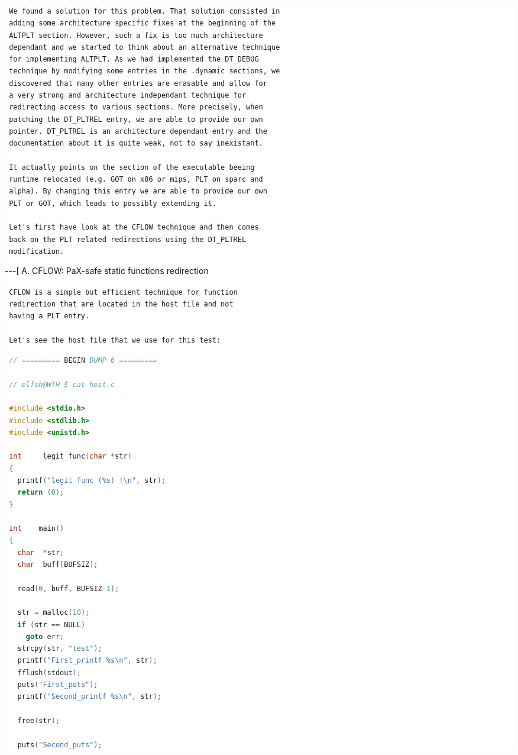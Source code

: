 	 We found a solution for this problem. That solution consisted in
	 adding some architecture specific fixes at the beginning of the 
	 ALTPLT section. However, such a fix is too much architecture
	 dependant and we started to think about an alternative technique
	 for implementing ALTPLT. As we had implemented the DT_DEBUG 
	 technique by modifying some entries in the .dynamic sections, we
	 discovered that many other entries are erasable and allow for
	 a very strong and architecture independant technique for 
	 redirecting access to various sections. More precisely, when 
	 patching the DT_PLTREL entry, we are able to provide our own 
	 pointer. DT_PLTREL is an architecture dependant entry and the  
	 documentation about it is quite weak, not to say inexistant. 

	 It actually points on the section of the executable beeing   
	 runtime relocated (e.g. GOT on x86 or mips, PLT on sparc and 
	 alpha). By changing this entry we are able to provide our own 
	 PLT or GOT, which leads to possibly extending it.

	 Let's first have look at the CFLOW technique and then comes
	 back on the PLT related redirections using the DT_PLTREL
	 modification.



---[ A. CFLOW: PaX-safe static functions redirection		


	 CFLOW is a simple but efficient technique for function 
	 redirection that are located in the host file and not
	 having a PLT entry.                          
	 
	 Let's see the host file that we use for this test: 
	 

```C
 // ========= BEGIN DUMP 6 =========

 // elfsh@WTH $ cat host.c
 
 #include <stdio.h>
 #include <stdlib.h>
 #include <unistd.h>

 int     legit_func(char *str)
 {
   printf("legit func (%s) !\n", str);
   return (0);
 }

 int	main()
 {
   char  *str;
   char  buff[BUFSIZ];

   read(0, buff, BUFSIZ-1);

   str = malloc(10);
   if (str == NULL)
     goto err;
   strcpy(str, "test");
   printf("First_printf %s\n", str);
   fflush(stdout);
   puts("First_puts");
   printf("Second_printf %s\n", str);

   free(str);

   puts("Second_puts");
```